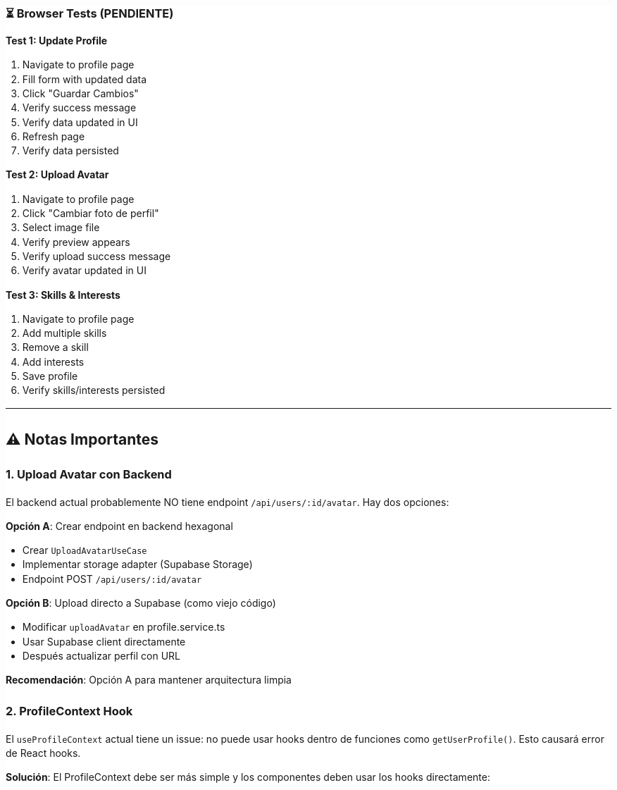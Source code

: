 ### ⏳ Browser Tests (PENDIENTE)

**Test 1: Update Profile**
1. Navigate to profile page
2. Fill form with updated data
3. Click "Guardar Cambios"
4. Verify success message
5. Verify data updated in UI
6. Refresh page
7. Verify data persisted

**Test 2: Upload Avatar**
1. Navigate to profile page
2. Click "Cambiar foto de perfil"
3. Select image file
4. Verify preview appears
5. Verify upload success message
6. Verify avatar updated in UI

**Test 3: Skills & Interests**
1. Navigate to profile page
2. Add multiple skills
3. Remove a skill
4. Add interests
5. Save profile
6. Verify skills/interests persisted

---

## ⚠️ Notas Importantes

### 1. Upload Avatar con Backend

El backend actual probablemente NO tiene endpoint `/api/users/:id/avatar`. Hay dos opciones:

**Opción A**: Crear endpoint en backend hexagonal
- Crear `UploadAvatarUseCase`
- Implementar storage adapter (Supabase Storage)
- Endpoint POST `/api/users/:id/avatar`

**Opción B**: Upload directo a Supabase (como viejo código)
- Modificar `uploadAvatar` en profile.service.ts
- Usar Supabase client directamente
- Después actualizar perfil con URL

**Recomendación**: Opción A para mantener arquitectura limpia

### 2. ProfileContext Hook

El `useProfileContext` actual tiene un issue: no puede usar hooks dentro de funciones como `getUserProfile()`. Esto causará error de React hooks.

**Solución**: El ProfileContext debe ser más simple y los componentes deben usar los hooks directamente:
